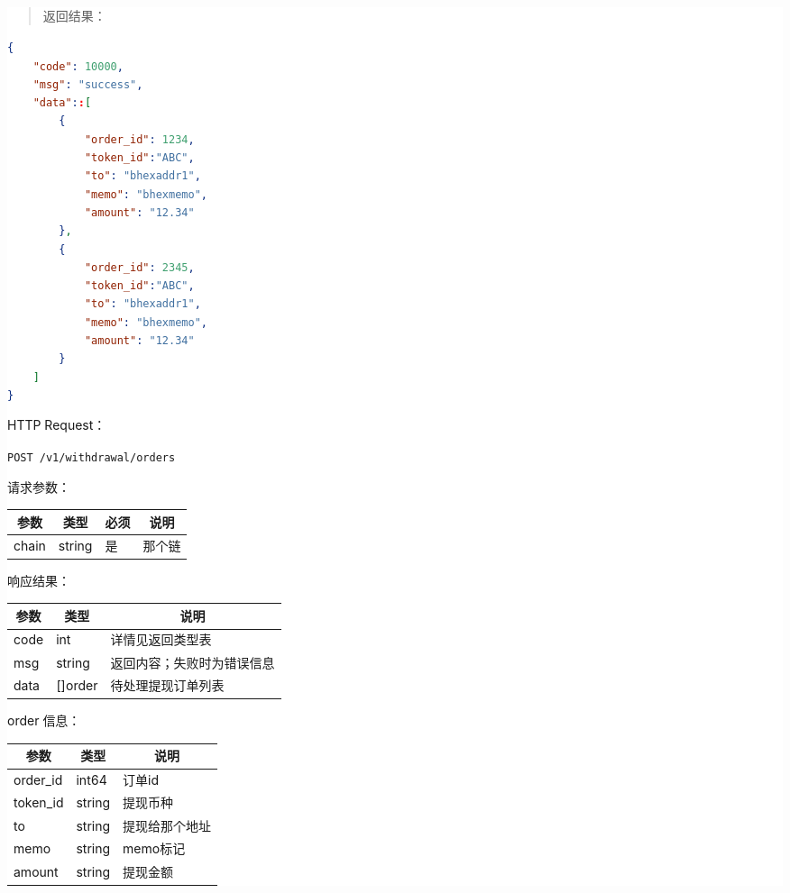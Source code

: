 ```golang
```

```python
```

```javascript
```

> 返回结果：

```json
{
    "code": 10000,
    "msg": "success",
    "data"::[
        {
            "order_id": 1234,
            "token_id":"ABC",
            "to": "bhexaddr1",
            "memo": "bhexmemo",
            "amount": "12.34"
        },
        {
            "order_id": 2345,
            "token_id":"ABC",
            "to": "bhexaddr1",
            "memo": "bhexmemo",
            "amount": "12.34"
        }
    ]
}
```

HTTP Request：

`POST /v1/withdrawal/orders`

请求参数：

参数 | 类型| 必须| 说明
-----------|-----------|-----------|-----------
chain | string| 是|那个链


响应结果：

参数 | 类型| 说明
-----------|-----------|-----------
code | int| 详情见返回类型表
msg | string | 返回内容；失败时为错误信息
data | []order | 待处理提现订单列表

order 信息：

参数 | 类型| 说明
-----------|-----------|-----------
order_id| int64 | 订单id
token_id| string| 提现币种
to | string | 提现给那个地址
memo | string | memo标记
amount | string | 提现金额
